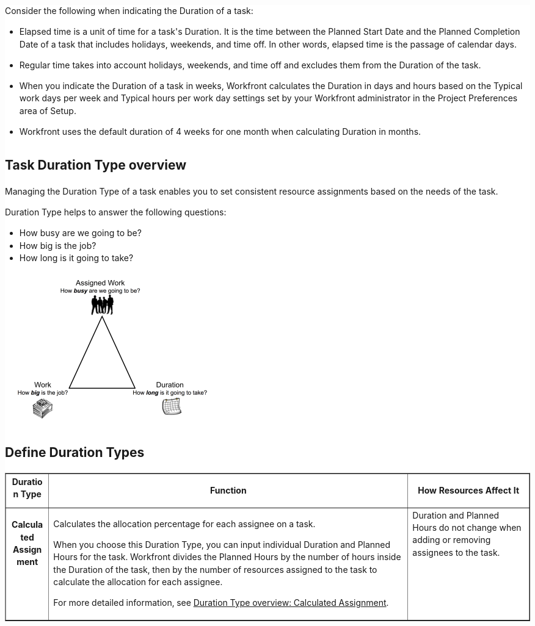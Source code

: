 Consider the following when indicating the Duration of a task:

* Elapsed time is a unit of time for a task's Duration. It is the time between the Planned Start Date and the Planned Completion Date of a task that includes holidays, weekends, and time off. In other words, elapsed time is the passage of calendar days. 
* Regular time takes into account holidays, weekends, and time off and excludes them from the Duration of the task.

* When you indicate the Duration of a task in weeks, Workfront calculates the Duration in days and hours based on the Typical work days per week and Typical hours per work day settings set by your Workfront administrator in the Project&nbsp;Preferences area of Setup.
* Workfront uses the default duration of 4 weeks for one month when calculating Duration in months.

## Task Duration Type overview

Managing the Duration&nbsp;Type of a task enables you to set consistent resource assignments based on the needs of the task.

Duration Type helps to answer the following questions:

* How busy are we going to be?
* How big is the job?
* How long is it going to take?

![duration_type_triangle.png](assets/duration-type-triangle-350x245.png)

## Define Duration Types

<table border="1" cellspacing="15" cellpadding="1"> 
 <col> 
 <col> 
 <col> 
 <thead> 
  <tr> 
   <th scope="row">Duration Type </th> 
   <th scope="col"> <p><strong>Function</strong> </p> </th> 
   <th scope="col"> <p><strong>How Resources Affect It</strong> </p> </th> 
  </tr> 
 </thead> 
 <tbody> 
  <tr> 
   <th scope="col"> <p><strong>Calculated Assignment</strong> </p> </th> 
   <td scope="col"> <p>Calculates the allocation percentage for each assignee on a task. </p> <p>When you choose this Duration Type, you can input individual Duration and Planned Hours for the task. Workfront divides the Planned Hours by the number of hours inside the Duration of the task, then by the number of resources assigned to the task to calculate the allocation for each assignee.</p> <p>For more detailed information, see <a href="../../../manage-work/tasks/taskdurtn/calculated-assignment.md" class="MCXref xref">Duration Type overview: Calculated Assignment</a>.</p> </td> 
   <td scope="col">Duration and Planned Hours do not change when adding or removing assignees to the task. </td> 
  </tr> 
  <tr> 
